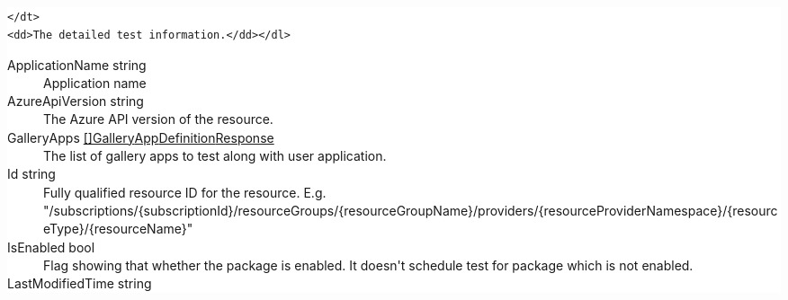     </dt>
    <dd>The detailed test information.</dd></dl>
</pulumi-choosable>
</div>

<div>
<pulumi-choosable type="language" values="go">
<dl class="resources-properties"><dt class="property-"
            title="">
        <span id="applicationname_go">
<a data-swiftype-name="resource-property" data-swiftype-type="text" href="#applicationname_go" style="color: inherit; text-decoration: inherit;">Application<wbr>Name</a>
</span>
        <span class="property-indicator"></span>
        <span class="property-type">string</span>
    </dt>
    <dd>Application name</dd><dt class="property-"
            title="">
        <span id="azureapiversion_go">
<a data-swiftype-name="resource-property" data-swiftype-type="text" href="#azureapiversion_go" style="color: inherit; text-decoration: inherit;">Azure<wbr>Api<wbr>Version</a>
</span>
        <span class="property-indicator"></span>
        <span class="property-type">string</span>
    </dt>
    <dd>The Azure API version of the resource.</dd><dt class="property-"
            title="">
        <span id="galleryapps_go">
<a data-swiftype-name="resource-property" data-swiftype-type="text" href="#galleryapps_go" style="color: inherit; text-decoration: inherit;">Gallery<wbr>Apps</a>
</span>
        <span class="property-indicator"></span>
        <span class="property-type"><a href="#galleryappdefinitionresponse">[]Gallery<wbr>App<wbr>Definition<wbr>Response</a></span>
    </dt>
    <dd>The list of gallery apps to test along with user application.</dd><dt class="property-"
            title="">
        <span id="id_go">
<a data-swiftype-name="resource-property" data-swiftype-type="text" href="#id_go" style="color: inherit; text-decoration: inherit;">Id</a>
</span>
        <span class="property-indicator"></span>
        <span class="property-type">string</span>
    </dt>
    <dd>Fully qualified resource ID for the resource. E.g. &quot;/subscriptions/{subscriptionId}/resourceGroups/{resourceGroupName}/providers/{resourceProviderNamespace}/{resourceType}/{resourceName}&quot;</dd><dt class="property-"
            title="">
        <span id="isenabled_go">
<a data-swiftype-name="resource-property" data-swiftype-type="text" href="#isenabled_go" style="color: inherit; text-decoration: inherit;">Is<wbr>Enabled</a>
</span>
        <span class="property-indicator"></span>
        <span class="property-type">bool</span>
    </dt>
    <dd>Flag showing that whether the package is enabled. It doesn't schedule test for package which is not enabled.</dd><dt class="property-"
            title="">
        <span id="lastmodifiedtime_go">
<a data-swiftype-name="resource-property" data-swiftype-type="text" href="#lastmodifiedtime_go" style="color: inherit; text-decoration: inherit;">Last<wbr>Modified<wbr>Time</a>
</span>
        <span class="property-indicator"></span>
        <span class="property-type">string</span>